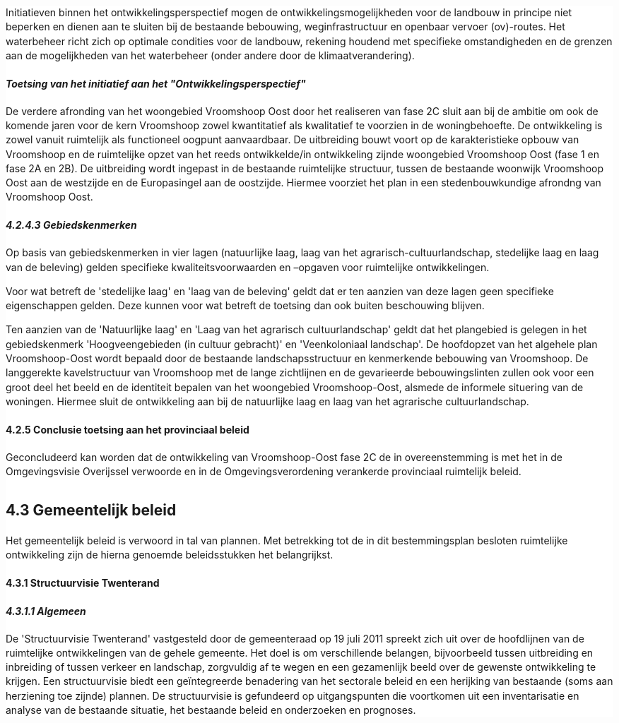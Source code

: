 Initiatieven binnen het ontwikkelingsperspectief mogen de ontwikkelingsmogelijkheden voor de landbouw in principe niet beperken en dienen aan te sluiten bij de bestaande bebouwing, weginfrastructuur en openbaar vervoer (ov)-routes. Het waterbeheer richt zich op optimale condities voor de landbouw, rekening houdend met specifieke omstandigheden en de grenzen aan de mogelijkheden van het waterbeheer (onder andere door de klimaatverandering).

#### *Toetsing van het initiatief aan het "Ontwikkelingsperspectief"*

De verdere afronding van het woongebied Vroomshoop Oost door het realiseren van fase 2C sluit aan bij de ambitie om ook de komende jaren voor de kern Vroomshoop zowel kwantitatief als kwalitatief te voorzien in de woningbehoefte. De ontwikkeling is zowel vanuit ruimtelijk als functioneel oogpunt aanvaardbaar. De uitbreiding bouwt voort op de karakteristieke opbouw van Vroomshoop en de ruimtelijke opzet van het reeds ontwikkelde/in ontwikkeling zijnde woongebied Vroomshoop Oost (fase 1 en fase 2A en 2B). De uitbreiding wordt ingepast in de bestaande ruimtelijke structuur, tussen de bestaande woonwijk Vroomshoop Oost aan de westzijde en de Europasingel aan de oostzijde. Hiermee voorziet het plan in een stedenbouwkundige afrondng van Vroomshoop Oost.

#### *4.2.4.3 Gebiedskenmerken*

Op basis van gebiedskenmerken in vier lagen (natuurlijke laag, laag van het agrarisch-cultuurlandschap, stedelijke laag en laag van de beleving) gelden specifieke kwaliteitsvoorwaarden en –opgaven voor ruimtelijke ontwikkelingen.

Voor wat betreft de 'stedelijke laag' en 'laag van de beleving' geldt dat er ten aanzien van deze lagen geen specifieke eigenschappen gelden. Deze kunnen voor wat betreft de toetsing dan ook buiten beschouwing blijven.

Ten aanzien van de 'Natuurlijke laag' en 'Laag van het agrarisch cultuurlandschap' geldt dat het plangebied is gelegen in het gebiedskenmerk 'Hoogveengebieden (in cultuur gebracht)' en 'Veenkoloniaal landschap'. De hoofdopzet van het algehele plan Vroomshoop-Oost wordt bepaald door de bestaande landschapsstructuur en kenmerkende bebouwing van Vroomshoop. De langgerekte kavelstructuur van Vroomshoop met de lange zichtlijnen en de gevarieerde bebouwingslinten zullen ook voor een groot deel het beeld en de identiteit bepalen van het woongebied Vroomshoop-Oost, alsmede de informele situering van de woningen. Hiermee sluit de ontwikkeling aan bij de natuurlijke laag en laag van het agrarische cultuurlandschap.

#### **4.2.5 Conclusie toetsing aan het provinciaal beleid**

Geconcludeerd kan worden dat de ontwikkeling van Vroomshoop-Oost fase 2C de in overeenstemming is met het in de Omgevingsvisie Overijssel verwoorde en in de Omgevingsverordening verankerde provinciaal ruimtelijk beleid.

## <span id="page-28-0"></span>**4.3 Gemeentelijk beleid**

Het gemeentelijk beleid is verwoord in tal van plannen. Met betrekking tot de in dit bestemmingsplan besloten ruimtelijke ontwikkeling zijn de hierna genoemde beleidsstukken het belangrijkst.

#### **4.3.1 Structuurvisie Twenterand**

#### *4.3.1.1 Algemeen*

De 'Structuurvisie Twenterand' vastgesteld door de gemeenteraad op 19 juli 2011 spreekt zich uit over de hoofdlijnen van de ruimtelijke ontwikkelingen van de gehele gemeente. Het doel is om verschillende belangen, bijvoorbeeld tussen uitbreiding en inbreiding of tussen verkeer en landschap, zorgvuldig af te wegen en een gezamenlijk beeld over de gewenste ontwikkeling te krijgen. Een structuurvisie biedt een geïntegreerde benadering van het sectorale beleid en een herijking van bestaande (soms aan herziening toe zijnde) plannen. De structuurvisie is gefundeerd op uitgangspunten die voortkomen uit een inventarisatie en analyse van de bestaande situatie, het bestaande beleid en onderzoeken en prognoses.
